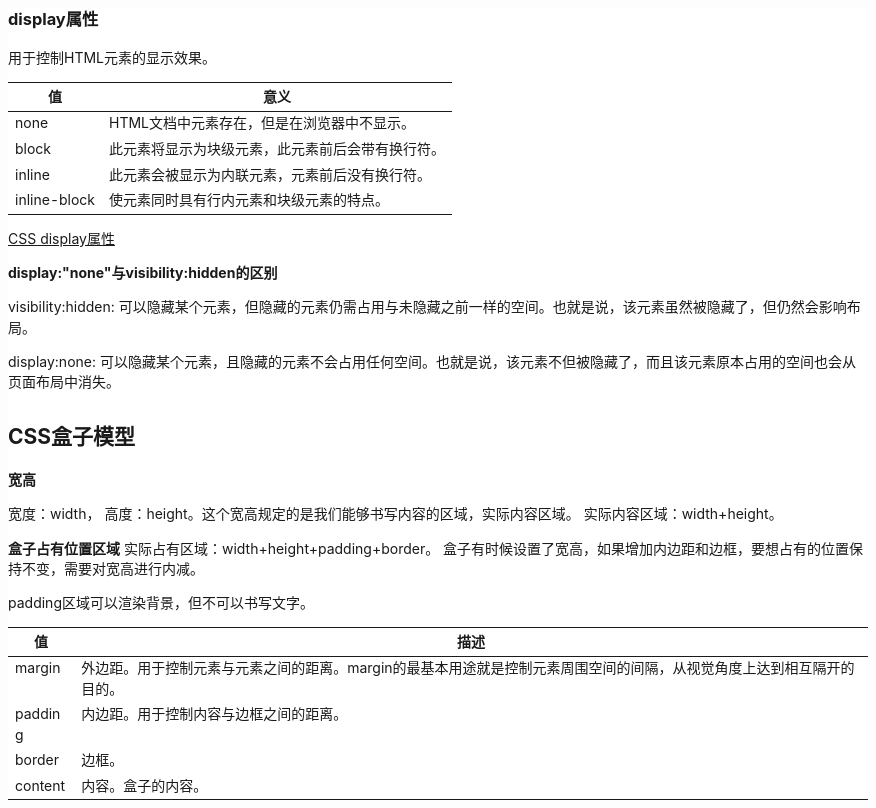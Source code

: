 

### display属性

用于控制HTML元素的显示效果。

| 值           | 意义                                             |
| ------------ | ------------------------------------------------ |
| none         | HTML文档中元素存在，但是在浏览器中不显示。       |
| block        | 此元素将显示为块级元素，此元素前后会带有换行符。 |
| inline       | 此元素会被显示为内联元素，元素前后没有换行符。   |
| inline-block | 使元素同时具有行内元素和块级元素的特点。         |

<a href="https://www.jianshu.com/p/65f99387fa5f">CSS display属性</a>

**display:"none"与visibility:hidden的区别**

visibility:hidden: 可以隐藏某个元素，但隐藏的元素仍需占用与未隐藏之前一样的空间。也就是说，该元素虽然被隐藏了，但仍然会影响布局。

display:none: 可以隐藏某个元素，且隐藏的元素不会占用任何空间。也就是说，该元素不但被隐藏了，而且该元素原本占用的空间也会从页面布局中消失。

## CSS盒子模型

**宽高** 

宽度：width， 高度：height。这个宽高规定的是我们能够书写内容的区域，实际内容区域。
实际内容区域：width+height。

**盒子占有位置区域**
实际占有区域：width+height+padding+border。
盒子有时候设置了宽高，如果增加内边距和边框，要想占有的位置保持不变，需要对宽高进行内减。

padding区域可以渲染背景，但不可以书写文字。

| 值      | 描述                                                         |
| ------- | ------------------------------------------------------------ |
| margin  | 外边距。用于控制元素与元素之间的距离。margin的最基本用途就是控制元素周围空间的间隔，从视觉角度上达到相互隔开的目的。 |
| padding | 内边距。用于控制内容与边框之间的距离。                       |
| border  | 边框。                                                       |
| content | 内容。盒子的内容。                                           |


